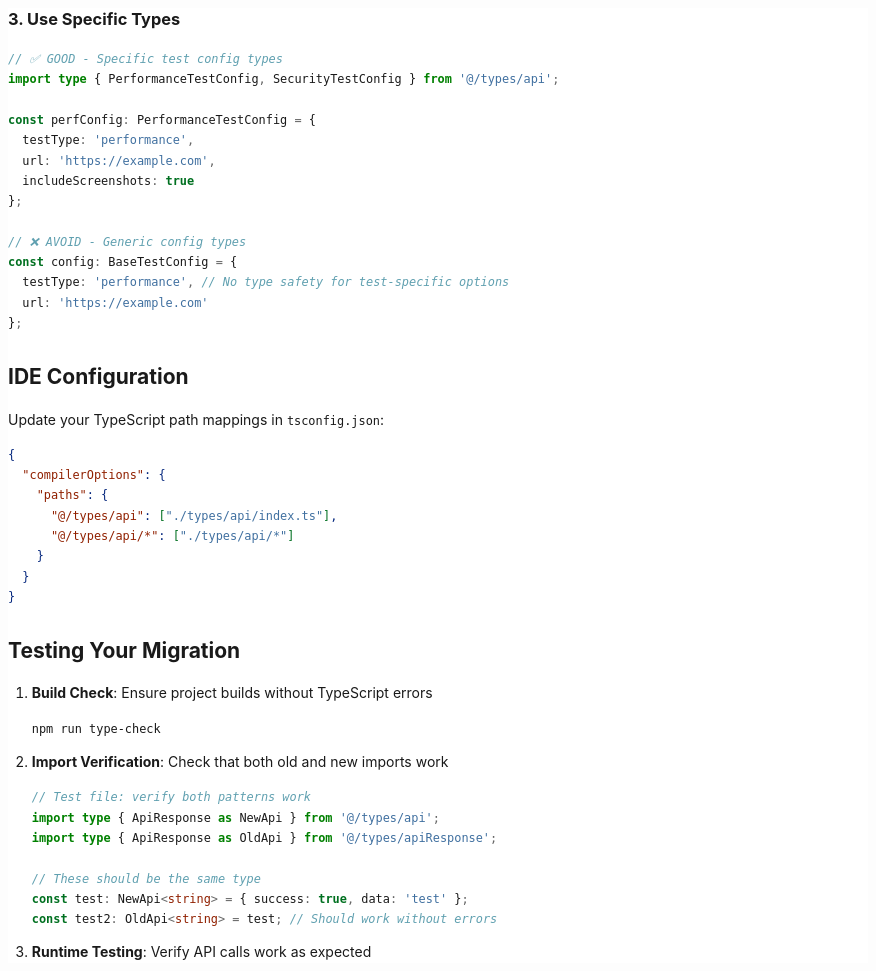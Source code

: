 ### 3. Use Specific Types
```typescript
// ✅ GOOD - Specific test config types
import type { PerformanceTestConfig, SecurityTestConfig } from '@/types/api';

const perfConfig: PerformanceTestConfig = {
  testType: 'performance',
  url: 'https://example.com',
  includeScreenshots: true
};

// ❌ AVOID - Generic config types
const config: BaseTestConfig = {
  testType: 'performance', // No type safety for test-specific options
  url: 'https://example.com'
};
```

## IDE Configuration

Update your TypeScript path mappings in `tsconfig.json`:

```json
{
  "compilerOptions": {
    "paths": {
      "@/types/api": ["./types/api/index.ts"],
      "@/types/api/*": ["./types/api/*"]
    }
  }
}
```

## Testing Your Migration

1. **Build Check**: Ensure project builds without TypeScript errors
   ```bash
   npm run type-check
   ```

2. **Import Verification**: Check that both old and new imports work
   ```typescript
   // Test file: verify both patterns work
   import type { ApiResponse as NewApi } from '@/types/api';
   import type { ApiResponse as OldApi } from '@/types/apiResponse';
   
   // These should be the same type
   const test: NewApi<string> = { success: true, data: 'test' };
   const test2: OldApi<string> = test; // Should work without errors
   ```

3. **Runtime Testing**: Verify API calls work as expected
